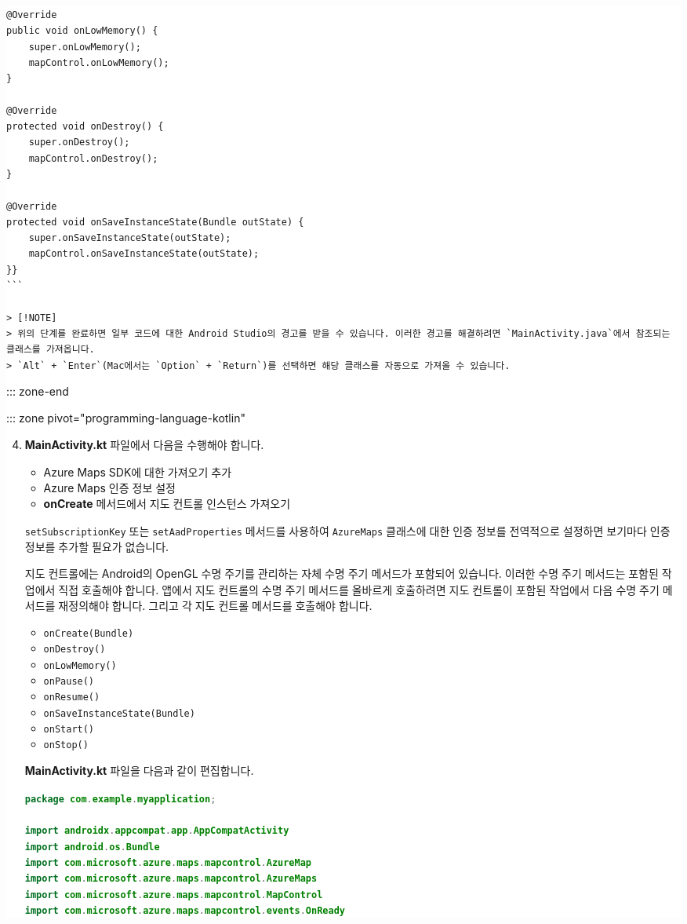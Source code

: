     @Override
    public void onLowMemory() {
        super.onLowMemory();
        mapControl.onLowMemory();
    }

    @Override
    protected void onDestroy() {
        super.onDestroy();
        mapControl.onDestroy();
    }

    @Override
    protected void onSaveInstanceState(Bundle outState) {
        super.onSaveInstanceState(outState);
        mapControl.onSaveInstanceState(outState);
    }}
    ```

    > [!NOTE]
    > 위의 단계를 완료하면 일부 코드에 대한 Android Studio의 경고를 받을 수 있습니다. 이러한 경고를 해결하려면 `MainActivity.java`에서 참조되는 클래스를 가져옵니다.
    > `Alt` + `Enter`(Mac에서는 `Option` + `Return`)를 선택하면 해당 클래스를 자동으로 가져올 수 있습니다.

::: zone-end

::: zone pivot="programming-language-kotlin"

4. **MainActivity.kt** 파일에서 다음을 수행해야 합니다.

    * Azure Maps SDK에 대한 가져오기 추가
    * Azure Maps 인증 정보 설정
    * **onCreate** 메서드에서 지도 컨트롤 인스턴스 가져오기

    `setSubscriptionKey` 또는 `setAadProperties` 메서드를 사용하여 `AzureMaps` 클래스에 대한 인증 정보를 전역적으로 설정하면 보기마다 인증 정보를 추가할 필요가 없습니다.

    지도 컨트롤에는 Android의 OpenGL 수명 주기를 관리하는 자체 수명 주기 메서드가 포함되어 있습니다. 이러한 수명 주기 메서드는 포함된 작업에서 직접 호출해야 합니다. 앱에서 지도 컨트롤의 수명 주기 메서드를 올바르게 호출하려면 지도 컨트롤이 포함된 작업에서 다음 수명 주기 메서드를 재정의해야 합니다. 그리고 각 지도 컨트롤 메서드를 호출해야 합니다.

    * `onCreate(Bundle)`
    * `onDestroy()`
    * `onLowMemory()`
    * `onPause()`
    * `onResume()`
    * `onSaveInstanceState(Bundle)`
    * `onStart()`
    * `onStop()`

    **MainActivity.kt** 파일을 다음과 같이 편집합니다.

    ```kotlin
    package com.example.myapplication;

    import androidx.appcompat.app.AppCompatActivity
    import android.os.Bundle
    import com.microsoft.azure.maps.mapcontrol.AzureMap
    import com.microsoft.azure.maps.mapcontrol.AzureMaps
    import com.microsoft.azure.maps.mapcontrol.MapControl
    import com.microsoft.azure.maps.mapcontrol.events.OnReady
    